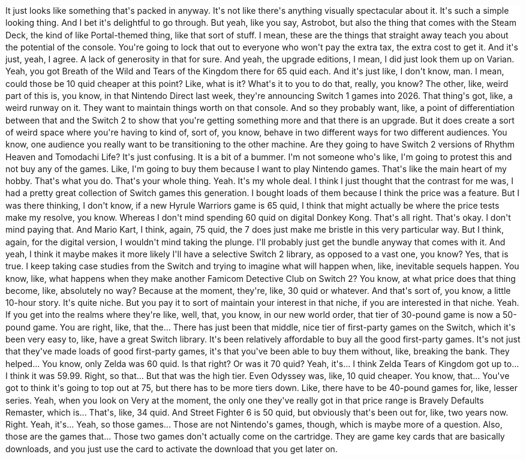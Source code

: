 It just looks like something that's packed in anyway. It's not like there's anything visually spectacular about it. It's such a simple looking thing.
And I bet it's delightful to go through. But yeah, like you say, Astrobot, but also the thing that comes with the Steam Deck, the kind of like Portal-themed thing, like that sort of stuff. I mean, these are the things that straight away teach you about the potential of the console.
You're going to lock that out to everyone who won't pay the extra tax, the extra cost to get it. And it's just, yeah, I agree. A lack of generosity in that for sure.
And yeah, the upgrade editions, I mean, I did just look them up on Varian. Yeah, you got Breath of the Wild and Tears of the Kingdom there for 65 quid each. And it's just like, I don't know, man.
I mean, could those be 10 quid cheaper at this point? Like, what is it? What's it to you to do that, really, you know?
The other, like, weird part of this is, you know, in that Nintendo Direct last week, they're announcing Switch 1 games into 2026. That thing's got, like, a weird runway on it. They want to maintain things worth on that console.
And so they probably want, like, a point of differentiation between that and the Switch 2 to show that you're getting something more and that there is an upgrade. But it does create a sort of weird space where you're having to kind of, sort of, you know, behave in two different ways for two different audiences. You know, one audience you really want to be transitioning to the other machine.
Are they going to have Switch 2 versions of Rhythm Heaven and Tomodachi Life? It's just confusing. It is a bit of a bummer.
I'm not someone who's like, I'm going to protest this and not buy any of the games. Like, I'm going to buy them because I want to play Nintendo games. That's like the main heart of my hobby.
That's what you do.
That's your whole thing. Yeah. It's my whole deal.
I think I just thought that the contrast for me was, I had a pretty great collection of Switch games this generation. I bought loads of them because I think the price was a feature. But I was there thinking, I don't know, if a new Hyrule Warriors game is 65 quid, I think that might actually be where the price tests make my resolve, you know.
Whereas I don't mind spending 60 quid on digital Donkey Kong. That's all right. That's okay.
I don't mind paying that. And Mario Kart, I think, again, 75 quid, the 7 does just make me bristle in this very particular way. But I think, again, for the digital version, I wouldn't mind taking the plunge.
I'll probably just get the bundle anyway that comes with it. And yeah, I think it maybe makes it more likely I'll have a selective Switch 2 library, as opposed to a vast one, you know?
Yes, that is true. I keep taking case studies from the Switch and trying to imagine what will happen when, like, inevitable sequels happen. You know, like, what happens when they make another Famicom Detective Club on Switch 2?
You know, at what price does that thing become, like, absolutely no way? Because at the moment, they're, like, 30 quid or whatever. And that's sort of, you know, a little 10-hour story.
It's quite niche. But you pay it to sort of maintain your interest in that niche, if you are interested in that niche.
Yeah.
If you get into the realms where they're like, well, that, you know, in our new world order, that tier of 30-pound game is now a 50-pound game. You are right, like, that the... There has just been that middle, nice tier of first-party games on the Switch, which it's been very easy to, like, have a great Switch library.
It's been relatively affordable to buy all the good first-party games. It's not just that they've made loads of good first-party games, it's that you've been able to buy them without, like, breaking the bank. They helped...
You know, only Zelda was 60 quid. Is that right? Or was it 70 quid?
Yeah, it's... I think Zelda Tears of Kingdom got up to... I think it was 59.99.
Right, so that... But that was the high tier. Even Odyssey was, like, 10 quid cheaper.
You know, that... You've got to think it's going to top out at 75, but there has to be more tiers down. Like, there have to be 40-pound games for, like, lesser series.
Yeah, when you look on Very at the moment, the only one they've really got in that price range is Bravely Defaults Remaster, which is... That's, like, 34 quid. And Street Fighter 6 is 50 quid, but obviously that's been out for, like, two years now.
Right.
Yeah, it's... Yeah, so those games... Those are not Nintendo's games, though, which is maybe more of a question.
Also, those are the games that... Those two games don't actually come on the cartridge. They are game key cards that are basically downloads, and you just use the card to activate the download that you get later on.